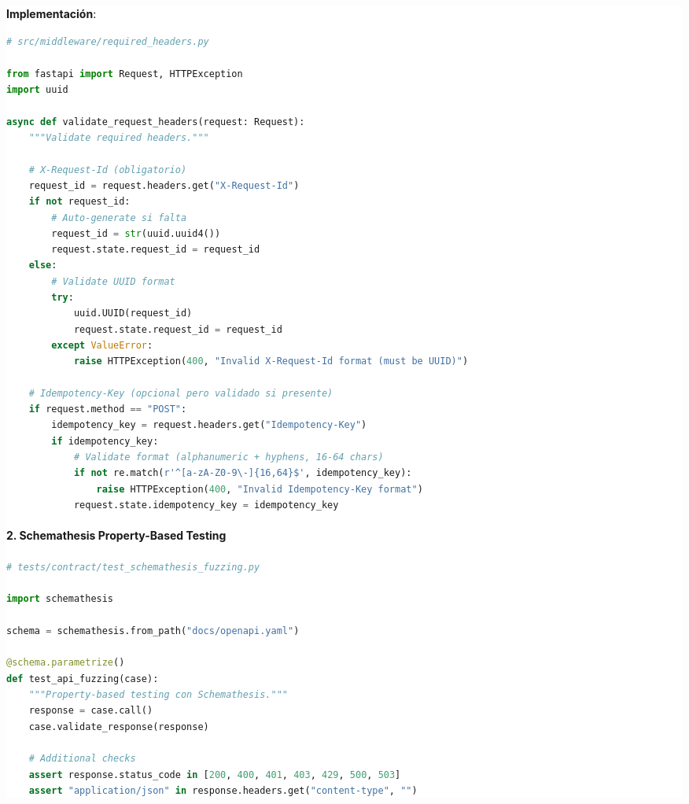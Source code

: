 **Implementación**:

```python
# src/middleware/required_headers.py

from fastapi import Request, HTTPException
import uuid

async def validate_request_headers(request: Request):
    """Validate required headers."""
    
    # X-Request-Id (obligatorio)
    request_id = request.headers.get("X-Request-Id")
    if not request_id:
        # Auto-generate si falta
        request_id = str(uuid.uuid4())
        request.state.request_id = request_id
    else:
        # Validate UUID format
        try:
            uuid.UUID(request_id)
            request.state.request_id = request_id
        except ValueError:
            raise HTTPException(400, "Invalid X-Request-Id format (must be UUID)")
    
    # Idempotency-Key (opcional pero validado si presente)
    if request.method == "POST":
        idempotency_key = request.headers.get("Idempotency-Key")
        if idempotency_key:
            # Validate format (alphanumeric + hyphens, 16-64 chars)
            if not re.match(r'^[a-zA-Z0-9\-]{16,64}$', idempotency_key):
                raise HTTPException(400, "Invalid Idempotency-Key format")
            request.state.idempotency_key = idempotency_key
```

#### **2. Schemathesis Property-Based Testing**

```python
# tests/contract/test_schemathesis_fuzzing.py

import schemathesis

schema = schemathesis.from_path("docs/openapi.yaml")

@schema.parametrize()
def test_api_fuzzing(case):
    """Property-based testing con Schemathesis."""
    response = case.call()
    case.validate_response(response)
    
    # Additional checks
    assert response.status_code in [200, 400, 401, 403, 429, 500, 503]
    assert "application/json" in response.headers.get("content-type", "")
```
